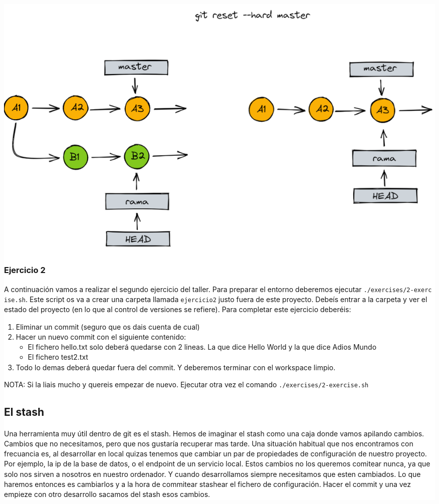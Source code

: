 ![](./images/61.png)

### Ejercicio 2

A continuación vamos a realizar el segundo ejercicio del taller. Para preparar el entorno deberemos ejecutar `./exercises/2-exercise.sh`. Este script os va a crear una carpeta llamada `ejercicio2` justo fuera de este proyecto. Debeís entrar a la carpeta y ver el estado del proyecto (en lo que al control de versiones se refiere). Para completar este ejercicio deberéis:
1. Eliminar un commit (seguro que os dais cuenta de cual)
2. Hacer un nuevo commit con el siguiente contenido:
    - El fichero hello.txt solo deberá quedarse con 2 lineas. La que dice Hello World y la que dice Adios Mundo
    - El fichero test2.txt
3. Todo lo demas deberá quedar fuera del commit. Y deberemos terminar con el workspace limpio. 

NOTA: Si la liais mucho y quereis empezar de nuevo. Ejecutar otra vez el comando `./exercises/2-exercise.sh`
## El stash

Una herramienta muy útil dentro de git es el stash. Hemos de imaginar el stash como una caja donde vamos apilando cambios. Cambios que no necesitamos, pero que nos gustaría recuperar mas tarde. Una situación habitual que nos encontramos con frecuancia es, al desarrollar en local quizas tenemos que cambiar un par de propiedades de configuración de nuestro proyecto. Por ejemplo, la ip de la base de datos, o el endpoint de un servicio local. Estos cambios no los queremos comitear nunca, ya que solo nos sirven a nosotros en nuestro ordenador. Y cuando desarrollamos siempre necesitamos que esten cambiados. Lo que haremos entonces es cambiarlos y a la hora de commitear stashear el fichero de configuración. Hacer el commit y una vez empieze con otro desarrollo sacamos del stash esos cambios. 
